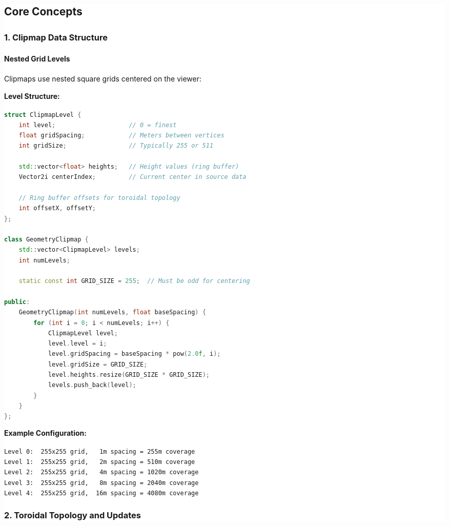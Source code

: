 ## Core Concepts

### 1. Clipmap Data Structure

#### Nested Grid Levels

Clipmaps use nested square grids centered on the viewer:

**Level Structure:**
```cpp
struct ClipmapLevel {
    int level;                    // 0 = finest
    float gridSpacing;            // Meters between vertices
    int gridSize;                 // Typically 255 or 511
    
    std::vector<float> heights;   // Height values (ring buffer)
    Vector2i centerIndex;         // Current center in source data
    
    // Ring buffer offsets for toroidal topology
    int offsetX, offsetY;
};

class GeometryClipmap {
    std::vector<ClipmapLevel> levels;
    int numLevels;
    
    static const int GRID_SIZE = 255;  // Must be odd for centering
    
public:
    GeometryClipmap(int numLevels, float baseSpacing) {
        for (int i = 0; i < numLevels; i++) {
            ClipmapLevel level;
            level.level = i;
            level.gridSpacing = baseSpacing * pow(2.0f, i);
            level.gridSize = GRID_SIZE;
            level.heights.resize(GRID_SIZE * GRID_SIZE);
            levels.push_back(level);
        }
    }
};
```

**Example Configuration:**
```
Level 0:  255x255 grid,   1m spacing = 255m coverage
Level 1:  255x255 grid,   2m spacing = 510m coverage
Level 2:  255x255 grid,   4m spacing = 1020m coverage
Level 3:  255x255 grid,   8m spacing = 2040m coverage
Level 4:  255x255 grid,  16m spacing = 4080m coverage
```

### 2. Toroidal Topology and Updates
